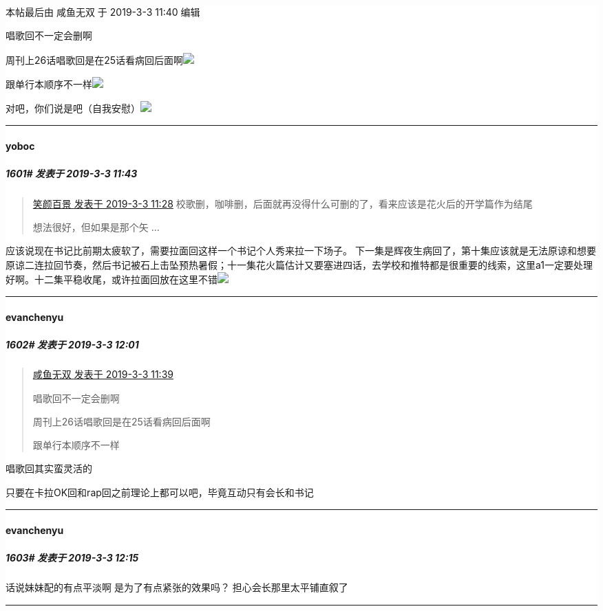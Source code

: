  本帖最后由 咸鱼无双 于 2019-3-3 11:40 编辑 

唱歌回不一定会删啊

周刊上26话唱歌回是在25话看病回后面啊<img src="https://static.saraba1st.com/image/smiley/face2017/037.png" referrerpolicy="no-referrer">

跟单行本顺序不一样<img src="https://static.saraba1st.com/image/smiley/face2017/031.png" referrerpolicy="no-referrer">

对吧，你们说是吧（自我安慰）<img src="https://static.saraba1st.com/image/smiley/face2017/118.png" referrerpolicy="no-referrer">


-----

####  yoboc  
##### 1601#       发表于 2019-3-3 11:43


<blockquote><a href="httphttps://bbs.saraba1st.com/2b/forum.php?mod=redirect&amp;goto=findpost&amp;pid=42781819&amp;ptid=1704128" target="_blank">笑颜百景 发表于 2019-3-3 11:28</a>
校歌删，咖啡删，后面就再没得什么可删的了，看来应该是花火后的开学篇作为结尾

想法很好，但如果是那个矢 ...</blockquote>
应该说现在书记比前期太疲软了，需要拉面回这样一个书记个人秀来拉一下场子。
下一集是辉夜生病回了，第十集应该就是无法原谅和想要原谅二连拉回节奏，然后书记被石上击坠预热暑假；十一集花火篇估计又要塞进四话，去学校和推特都是很重要的线索，这里a1一定要处理好啊。十二集平稳收尾，或许拉面回放在这里不错<img src="https://static.saraba1st.com/image/smiley/face2017/019.png" referrerpolicy="no-referrer">


-----

####  evanchenyu  
##### 1602#       发表于 2019-3-3 12:01


<blockquote><a href="httphttps://bbs.saraba1st.com/2b/forum.php?mod=redirect&amp;goto=findpost&amp;pid=42781913&amp;ptid=1704128" target="_blank">咸鱼无双 发表于 2019-3-3 11:39</a>

唱歌回不一定会删啊

周刊上26话唱歌回是在25话看病回后面啊

跟单行本顺序不一样</blockquote>
唱歌回其实蛮灵活的

只要在卡拉OK回和rap回之前理论上都可以吧，毕竟互动只有会长和书记


-----

####  evanchenyu  
##### 1603#       发表于 2019-3-3 12:15


话说妹妹配的有点平淡啊
是为了有点紧张的效果吗？
担心会长那里太平铺直叙了


-----

